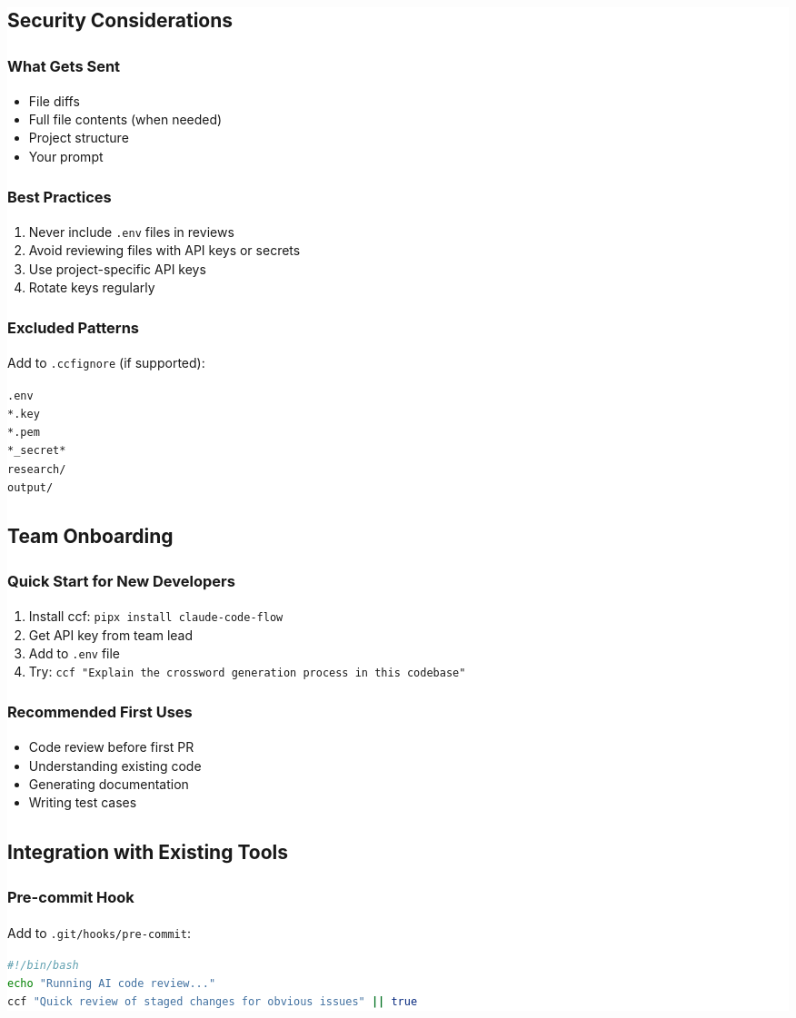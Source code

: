 ## Security Considerations

### What Gets Sent
- File diffs
- Full file contents (when needed)
- Project structure
- Your prompt

### Best Practices
1. Never include `.env` files in reviews
2. Avoid reviewing files with API keys or secrets
3. Use project-specific API keys
4. Rotate keys regularly

### Excluded Patterns
Add to `.ccfignore` (if supported):
```
.env
*.key
*.pem
*_secret*
research/
output/
```

## Team Onboarding

### Quick Start for New Developers
1. Install ccf: `pipx install claude-code-flow`
2. Get API key from team lead
3. Add to `.env` file
4. Try: `ccf "Explain the crossword generation process in this codebase"`

### Recommended First Uses
- Code review before first PR
- Understanding existing code
- Generating documentation
- Writing test cases

## Integration with Existing Tools

### Pre-commit Hook
Add to `.git/hooks/pre-commit`:
```bash
#!/bin/bash
echo "Running AI code review..."
ccf "Quick review of staged changes for obvious issues" || true
```
